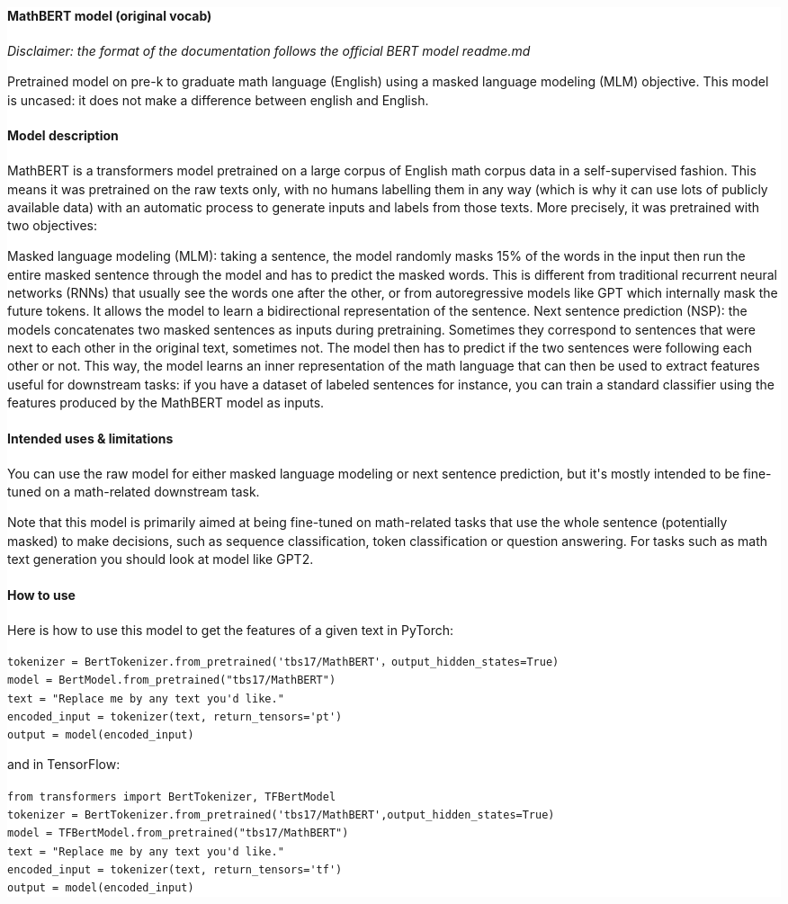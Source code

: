 #### MathBERT model (original vocab)

*Disclaimer: the format of the documentation follows the official BERT model readme.md*

Pretrained model on pre-k to graduate math language (English) using a masked language modeling (MLM) objective. This model is uncased: it does not make a difference between english and English.


#### Model description
MathBERT is a transformers model pretrained on a large corpus of English math corpus data in a self-supervised fashion. This means it was pretrained on the raw texts only, with no humans labelling them in any way (which is why it can use lots of publicly available data) with an automatic process to generate inputs and labels from those texts. More precisely, it was pretrained with two objectives:

Masked language modeling (MLM): taking a sentence, the model randomly masks 15% of the words in the input then run the entire masked sentence through the model and has to predict the masked words. This is different from traditional recurrent neural networks (RNNs) that usually see the words one after the other, or from autoregressive models like GPT which internally mask the future tokens. It allows the model to learn a bidirectional representation of the sentence.
Next sentence prediction (NSP): the models concatenates two masked sentences as inputs during pretraining. Sometimes they correspond to sentences that were next to each other in the original text, sometimes not. The model then has to predict if the two sentences were following each other or not.
This way, the model learns an inner representation of the math language that can then be used to extract features useful for downstream tasks: if you have a dataset of labeled sentences for instance, you can train a standard classifier using the features produced by the MathBERT model as inputs.

#### Intended uses & limitations
You can use the raw model for either masked language modeling or next sentence prediction, but it's mostly intended to be fine-tuned on a math-related downstream task.

Note that this model is primarily aimed at being fine-tuned on math-related tasks that use the whole sentence (potentially masked) to make decisions, such as sequence classification, token classification or question answering. For tasks such as math text generation you should look at model like GPT2.

#### How to use
  
Here is how to use this model to get the features of a given text in PyTorch:

```from transformers import BertTokenizer, BertModel
tokenizer = BertTokenizer.from_pretrained('tbs17/MathBERT'，output_hidden_states=True)
model = BertModel.from_pretrained("tbs17/MathBERT")
text = "Replace me by any text you'd like."
encoded_input = tokenizer(text, return_tensors='pt')
output = model(encoded_input)
```
and in TensorFlow:

```
from transformers import BertTokenizer, TFBertModel
tokenizer = BertTokenizer.from_pretrained('tbs17/MathBERT',output_hidden_states=True)
model = TFBertModel.from_pretrained("tbs17/MathBERT")
text = "Replace me by any text you'd like."
encoded_input = tokenizer(text, return_tensors='tf')
output = model(encoded_input)
```
